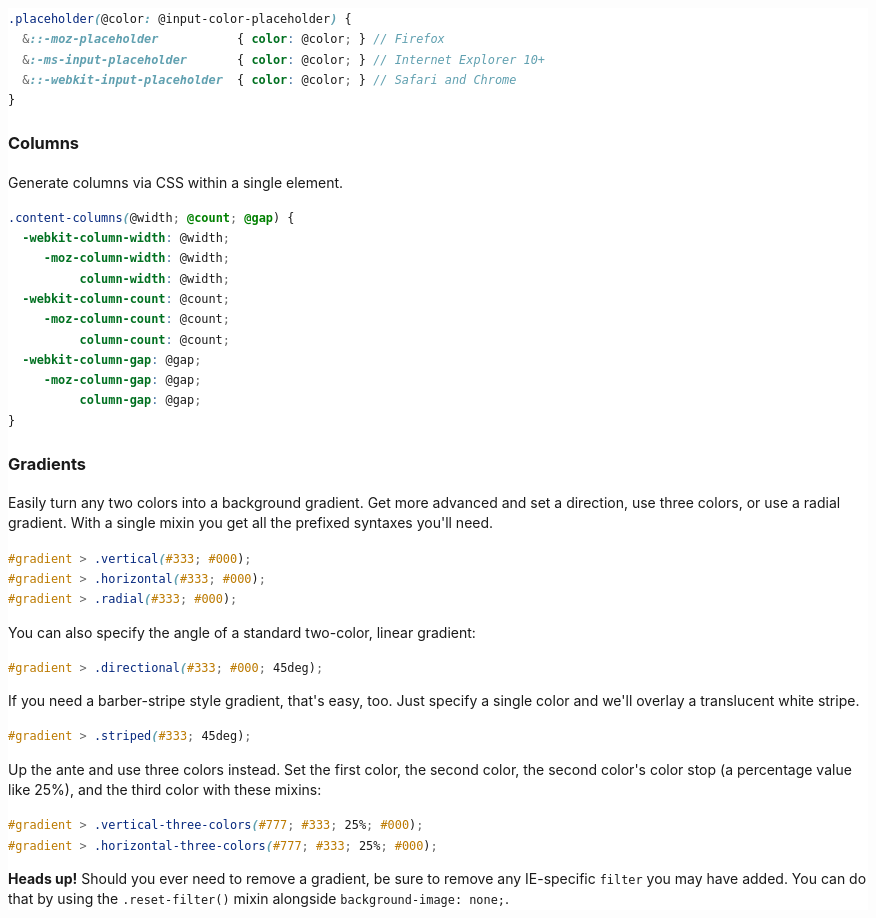 ```scss
.placeholder(@color: @input-color-placeholder) {
  &::-moz-placeholder           { color: @color; } // Firefox
  &:-ms-input-placeholder       { color: @color; } // Internet Explorer 10+
  &::-webkit-input-placeholder  { color: @color; } // Safari and Chrome
}
```

### Columns

Generate columns via CSS within a single element.

```scss
.content-columns(@width; @count; @gap) {
  -webkit-column-width: @width;
     -moz-column-width: @width;
          column-width: @width;
  -webkit-column-count: @count;
     -moz-column-count: @count;
          column-count: @count;
  -webkit-column-gap: @gap;
     -moz-column-gap: @gap;
          column-gap: @gap;
}
```

### Gradients

Easily turn any two colors into a background gradient. Get more advanced and set a direction, use three colors, or use a radial gradient. With a single mixin you get all the prefixed syntaxes you'll need.

```scss
#gradient > .vertical(#333; #000);
#gradient > .horizontal(#333; #000);
#gradient > .radial(#333; #000);
```

You can also specify the angle of a standard two-color, linear gradient:

```scss
#gradient > .directional(#333; #000; 45deg);
```

If you need a barber-stripe style gradient, that's easy, too. Just specify a single color and we'll overlay a translucent white stripe.

```scss
#gradient > .striped(#333; 45deg);
```

Up the ante and use three colors instead. Set the first color, the second color, the second color's color stop (a percentage value like 25%), and the third color with these mixins:

```scss
#gradient > .vertical-three-colors(#777; #333; 25%; #000);
#gradient > .horizontal-three-colors(#777; #333; 25%; #000);
```

**Heads up!** Should you ever need to remove a gradient, be sure to remove any IE-specific `filter` you may have added. You can do that by using the `.reset-filter()` mixin alongside `background-image: none;`.